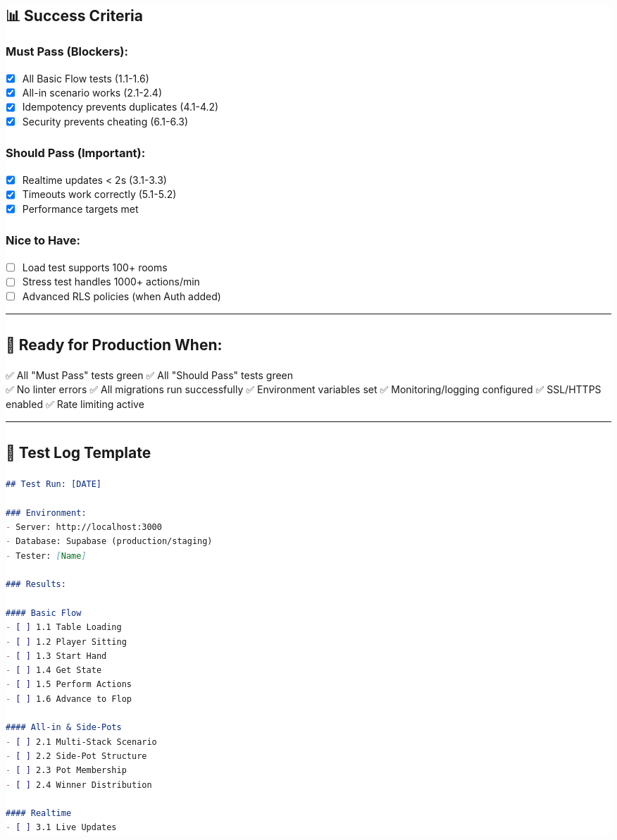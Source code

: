 
## 📊 Success Criteria

### Must Pass (Blockers):
- [x] All Basic Flow tests (1.1-1.6)
- [x] All-in scenario works (2.1-2.4)
- [x] Idempotency prevents duplicates (4.1-4.2)
- [x] Security prevents cheating (6.1-6.3)

### Should Pass (Important):
- [x] Realtime updates < 2s (3.1-3.3)
- [x] Timeouts work correctly (5.1-5.2)
- [x] Performance targets met

### Nice to Have:
- [ ] Load test supports 100+ rooms
- [ ] Stress test handles 1000+ actions/min
- [ ] Advanced RLS policies (when Auth added)

---

## 🚀 Ready for Production When:

✅ All "Must Pass" tests green
✅ All "Should Pass" tests green  
✅ No linter errors
✅ All migrations run successfully
✅ Environment variables set
✅ Monitoring/logging configured
✅ SSL/HTTPS enabled
✅ Rate limiting active

---

## 📝 Test Log Template

```markdown
## Test Run: [DATE]

### Environment:
- Server: http://localhost:3000
- Database: Supabase (production/staging)
- Tester: [Name]

### Results:

#### Basic Flow
- [ ] 1.1 Table Loading
- [ ] 1.2 Player Sitting  
- [ ] 1.3 Start Hand
- [ ] 1.4 Get State
- [ ] 1.5 Perform Actions
- [ ] 1.6 Advance to Flop

#### All-in & Side-Pots
- [ ] 2.1 Multi-Stack Scenario
- [ ] 2.2 Side-Pot Structure
- [ ] 2.3 Pot Membership
- [ ] 2.4 Winner Distribution

#### Realtime
- [ ] 3.1 Live Updates
```